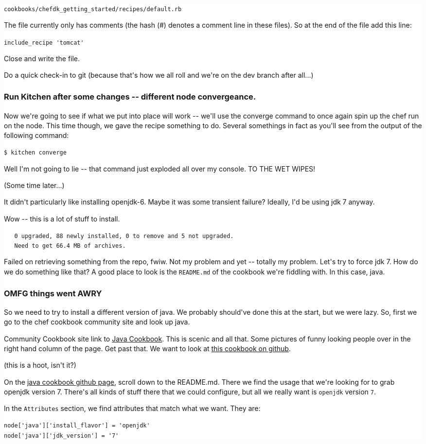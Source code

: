 `cookbooks/chefdk_getting_started/recipes/default.rb`

The file currently only has comments (the hash (#) denotes a comment line in these files).  So at the end of the file add this line:

    include_recipe 'tomcat'

Close and write the file.

Do a quick check-in to git (because that's how we all roll and we're on the dev branch after all...)


### Run Kitchen after some changes -- different node convergeance.

Now we're going to see if what we put into place will work -- we'll use the converge command to once again spin up the chef run on the node.  This time though, we gave the recipe something to do.  Several somethings in fact as you'll see from the output of the following command:

    $ kitchen converge

Well I'm not going to lie -- that command just exploded all over my console.  TO THE WET WIPES!

(Some time later...)

It didn't particularly like installing openjdk-6.  Maybe it was some transient failure?  Ideally, I'd be using jdk 7 anyway.

Wow -- this is a lot of stuff to install.

       0 upgraded, 88 newly installed, 0 to remove and 5 not upgraded.
       Need to get 66.4 MB of archives.

Failed on retrieving something from the repo, fwiw.  Not my problem and yet -- totally my problem.  Let's try to force jdk 7.  How do we do something like that?  A good place to look is the `README.md` of the cookbook we're fiddling with.  In this case, java.

### OMFG things went AWRY

So we need to try to install a different version of java.  We probably should've done this at the start, but we were lazy.  So, first we go to the chef cookbook community site and look up java.


Community Cookbook site link to [Java Cookbook](http://community.opscode.com/cookbooks/java).  This is scenic and all that.  Some pictures of funny looking people over in the right hand column of the page.  Get past that.  We want to look at [this cookbook on github](http://community.opscode.com/cookbooks/java).

(this is a hoot, isn't it?)

On the [java cookbook github page](http://community.opscode.com/cookbooks/java), scroll down to the README.md.  There we find the usage that we're looking for to grab openjdk version 7.  There's all kinds of stuff there that we could configure, but all we really want is `openjdk` version `7`.

In the `Attributes` section, we find attributes that match what we want.  They are:

    node['java']['install_flavor'] = 'openjdk'
    node['java']['jdk_version'] = '7'
